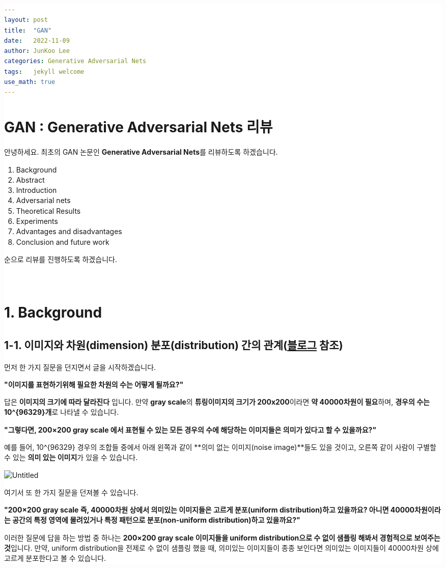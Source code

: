 ```yaml
---
layout: post
title:  "GAN"
date:   2022-11-09
author: JunKoo Lee
categories: Generative Adversarial Nets
tags:	jekyll welcome
use_math: true
---
```


# **GAN : Generative Adversarial Nets 리뷰**

안녕하세요. 최초의 GAN 논문인 **Generative Adversarial Nets**를 리뷰하도록 하겠습니다.

1. Background
2. Abstract
3. Introduction
4. Adversarial nets
5. Theoretical Results
6. Experiments
7. Advantages and disadvantages
8. Conclusion and future work

순으로 리뷰를 진행하도록 하겠습니다.

<br>

# **1. Background**

## **1-1. 이미지와 차원(dimension) 분포(distribution) 간의 관계**([블로그](https://89douner.tistory.com/330?category=908620/) 참조)
  먼저 한 가지 질문을 던지면서 글을 시작하겠습니다. 

  **"이미지를 표현하기위해 필요한 차원의 수는 어떻게 될까요?"**

  답은 **이미지의 크기에 따라 달라진다** 입니다. 만약 **gray scale**의 **튜링이미지의 크기가 200x200**이라면 **약 40000차원이 필요**하며, **경우의 수는 10^{96329}개**로 나타낼 수 있습니다.

  **"그렇다면, 200×200 gray scale 에서 표현될 수 있는 모든 경우의 수에 해당하는 이미지들은 의미가 있다고 할 수 있을까요?"**

  예를 들어, 10^{96329} 경우의 조합들 중에서 아래 왼쪽과 같이 **의미 없는 이미지(noise image)**들도 있을 것이고, 오른쪽 같이 사람이 구별할 수 있는 **의미 있는 이미지**가 있을 수 있습니다.

  ![Untitled](https://img1.daumcdn.net/thumb/R1280x0/?scode=mtistory2&fname=https%3A%2F%2Fk.kakaocdn.net%2Fdn%2FcTy4r3%2FbtrfG3BkVRp%2FqBQC54JKk6EqMy4GxNzkMK%2Fimg.png)

  여기서 또 한 가지 질문을 던져볼 수 있습니다.

  **"200×200 gray scale  즉, 40000차원 상에서 의미있는 이미지들은 고르게 분포(uniform distribution)하고 있을까요? 아니면 40000차원이라는 공간의 특정 영역에 몰려있거나 특정 패턴으로 분포(non-uniform distribution)하고 있을까요?"**

  이러한 질문에 답을 하는 방법 중 하나는 **200×200 gray scale 이미지들을 uniform distribution으로 수 없이 샘플링 해봐서 경험적으로 보여주는 것**입니다. 만약, uniform distribution을 전제로 수 없이 샘플링 했을 때, 의미있는 이미지들이 종종 보인다면 의미있는 이미지들이 40000차원 상에 고르게 분포한다고 볼 수 있습니다.
